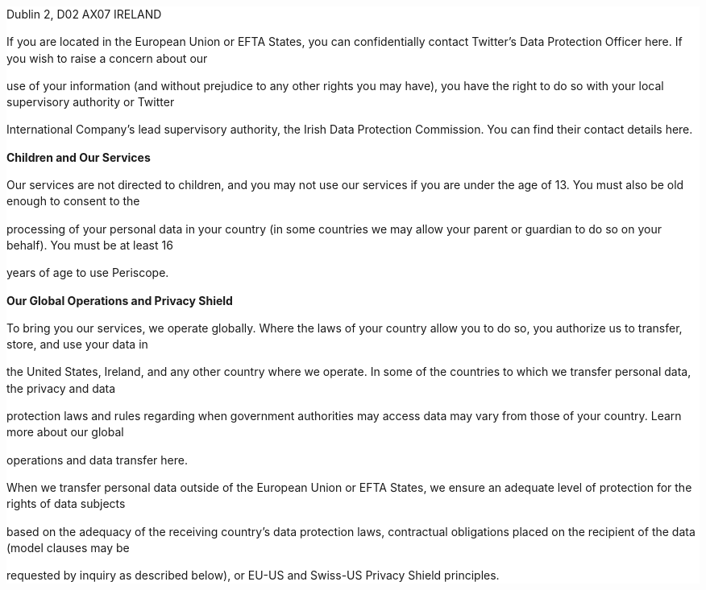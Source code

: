 
Dublin 2, D02 AX07 IRELAND


If you are located in the European Union or EFTA States, you can confidentially contact Twitter’s Data Protection Officer here. If you wish to raise a concern about our


use of your information (and without prejudice to any other rights you may have), you have the right to do so with your local supervisory authority or Twitter


International Company’s lead supervisory authority, the Irish Data Protection Commission. You can find their contact details here.


 


 



**Children and Our Services**


Our services are not directed to children, and you may not use our services if you are under the age of 13. You must also be old enough to consent to the


processing of your personal data in your country (in some countries we may allow your parent or guardian to do so on your behalf). You must be at least 16


years of age to use Periscope.


 


 


**Our Global Operations and Privacy Shield**


To bring you our services, we operate globally. Where the laws of your country allow you to do so, you authorize us to transfer, store, and use your data in


the United States, Ireland, and any other country where we operate. In some of the countries to which we transfer personal data, the privacy and data


protection laws and rules regarding when government authorities may access data may vary from those of your country. Learn more about our global


operations and data transfer here.


When we transfer personal data outside of the European Union or EFTA States, we ensure an adequate level of protection for the rights of data subjects


based on the adequacy of the receiving country’s data protection laws, contractual obligations placed on the recipient of the data (model clauses may be


requested by inquiry as described below), or EU-US and Swiss-US Privacy Shield principles.
